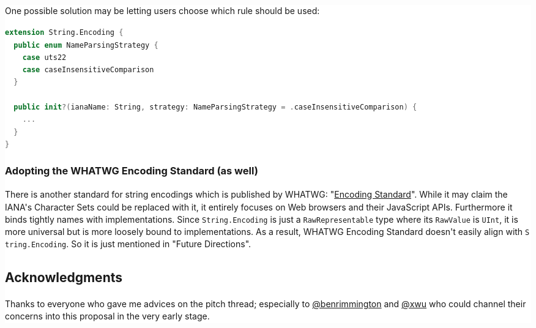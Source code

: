 One possible solution may be letting users choose which rule should be used:
```swift
extension String.Encoding {
  public enum NameParsingStrategy {
    case uts22
    case caseInsensitiveComparison
  }

  public init?(ianaName: String, strategy: NameParsingStrategy = .caseInsensitiveComparison) {
    ...
  }
}
```


### Adopting the WHATWG Encoding Standard (as well)

There is another standard for string encodings which is published by WHATWG: "[Encoding Standard](https://encoding.spec.whatwg.org/)".
While it may claim the IANA's Character Sets could be replaced with it, it entirely focuses on Web browsers and their JavaScript APIs.
Furthermore it binds tightly names with implementations.
Since `String.Encoding` is just a `RawRepresentable` type where its `RawValue` is `UInt`, it is more universal but is more loosely bound to implementations.
As a result, WHATWG Encoding Standard doesn't easily align with `String.Encoding`. So it is just mentioned in "Future Directions".


## Acknowledgments

Thanks to everyone who gave me advices on the pitch thread; especially to [@benrimmington](https://github.com/benrimmington) and [@xwu](https://github.com/xwu) who could channel their concerns into this proposal in the very early stage.
